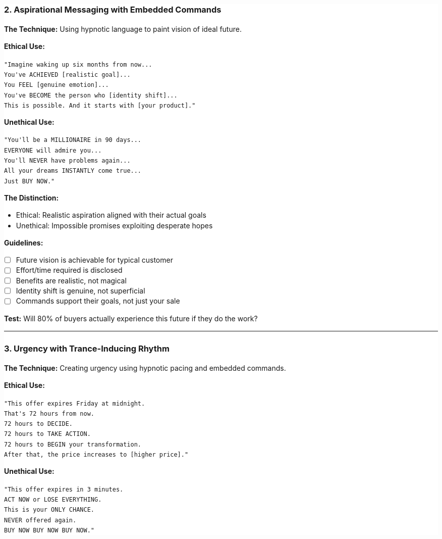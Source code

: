 
### 2. Aspirational Messaging with Embedded Commands

**The Technique:**
Using hypnotic language to paint vision of ideal future.

**Ethical Use:**
```
"Imagine waking up six months from now...
You've ACHIEVED [realistic goal]...
You FEEL [genuine emotion]...
You've BECOME the person who [identity shift]...
This is possible. And it starts with [your product]."
```

**Unethical Use:**
```
"You'll be a MILLIONAIRE in 90 days...
EVERYONE will admire you...
You'll NEVER have problems again...
All your dreams INSTANTLY come true...
Just BUY NOW."
```

**The Distinction:**
- Ethical: Realistic aspiration aligned with their actual goals
- Unethical: Impossible promises exploiting desperate hopes

**Guidelines:**
- [ ] Future vision is achievable for typical customer
- [ ] Effort/time required is disclosed
- [ ] Benefits are realistic, not magical
- [ ] Identity shift is genuine, not superficial
- [ ] Commands support their goals, not just your sale

**Test:**
Will 80% of buyers actually experience this future if they do the work?

---

### 3. Urgency with Trance-Inducing Rhythm

**The Technique:**
Creating urgency using hypnotic pacing and embedded commands.

**Ethical Use:**
```
"This offer expires Friday at midnight.
That's 72 hours from now.
72 hours to DECIDE.
72 hours to TAKE ACTION.
72 hours to BEGIN your transformation.
After that, the price increases to [higher price]."
```

**Unethical Use:**
```
"This offer expires in 3 minutes.
ACT NOW or LOSE EVERYTHING.
This is your ONLY CHANCE.
NEVER offered again.
BUY NOW BUY NOW BUY NOW."
```
